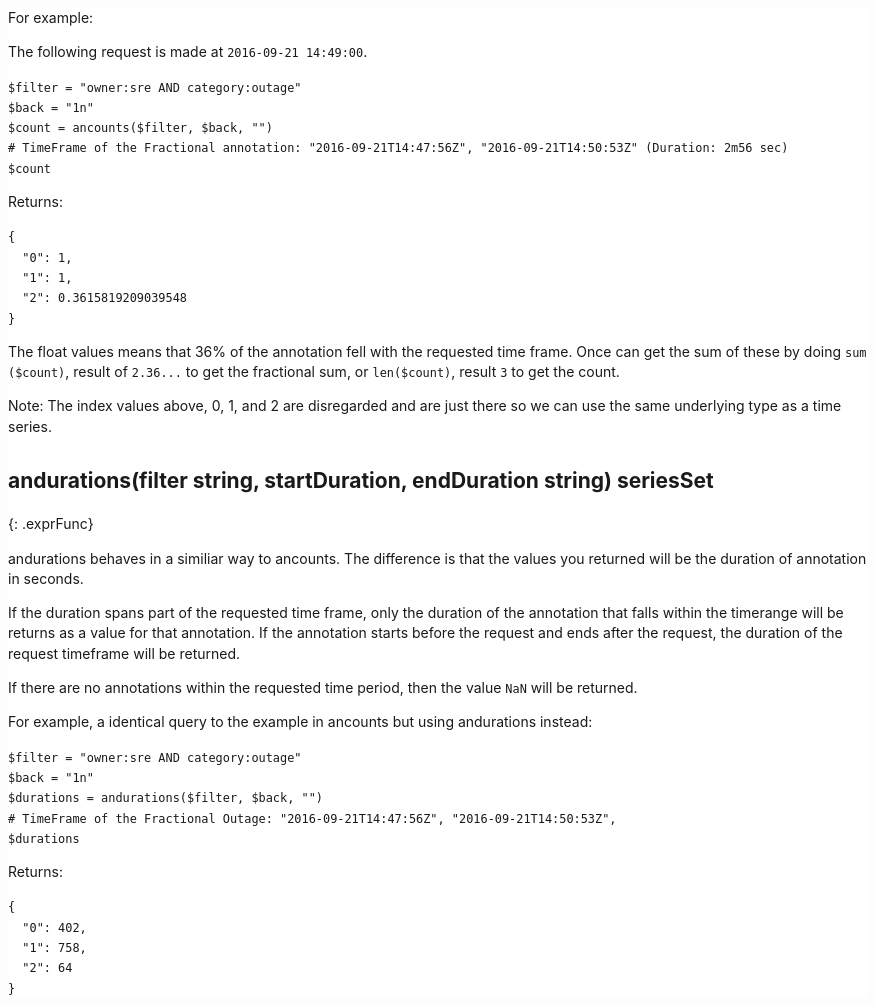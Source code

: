 For example:

The following request is made at `2016-09-21 14:49:00`.

```
$filter = "owner:sre AND category:outage"
$back = "1n"
$count = ancounts($filter, $back, "")
# TimeFrame of the Fractional annotation: "2016-09-21T14:47:56Z", "2016-09-21T14:50:53Z" (Duration: 2m56 sec)
$count
```

Returns:
```
{
  "0": 1,
  "1": 1,
  "2": 0.3615819209039548
}
```

The float values means that 36% of the annotation fell with the requested time frame. Once can get the sum of these by doing `sum($count)`, result of `2.36...` to get the fractional sum, or `len($count)`, result `3` to get the count.

Note: The index values above, 0, 1, and 2 are disregarded and are just there so we can use the same underlying type as a time series.


## andurations(filter string, startDuration, endDuration string) seriesSet
{: .exprFunc}

andurations behaves in a similiar way to ancounts. The difference is that the values you returned will be the duration of annotation in seconds. 

If the duration spans part of the requested time frame, only the duration of the annotation that falls within the timerange will be returns as a value for that annotation. If the annotation starts before the request and ends after the request, the duration of the request timeframe will be returned.

If there are no annotations within the requested time period, then the value `NaN` will be returned.

For example, a identical query to the example in ancounts but using andurations instead:

```
$filter = "owner:sre AND category:outage"
$back = "1n"
$durations = andurations($filter, $back, "")
# TimeFrame of the Fractional Outage: "2016-09-21T14:47:56Z", "2016-09-21T14:50:53Z",
$durations
```

Returns:

```
{
  "0": 402,
  "1": 758,
  "2": 64
}
```
